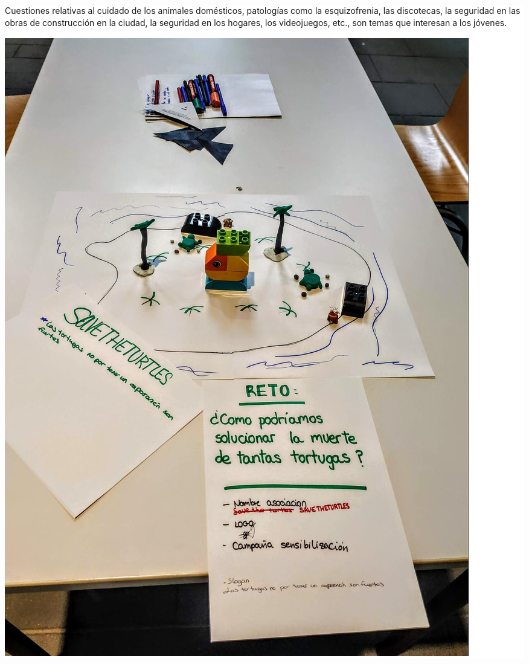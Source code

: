 Cuestiones relativas al cuidado de los animales domésticos, patologías como la esquizofrenia, las discotecas, la seguridad en las obras de construcción en la ciudad, la seguridad en los hogares, los videojuegos, etc., son temas que interesan a los jóvenes.

![](images2/image5.jpg)
